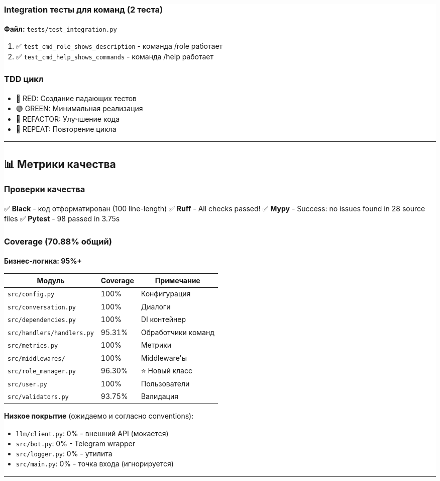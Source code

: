 ### Integration тесты для команд (2 теста)
**Файл:** `tests/test_integration.py`

1. ✅ `test_cmd_role_shows_description` - команда /role работает
2. ✅ `test_cmd_help_shows_commands` - команда /help работает

### TDD цикл
- 🔴 RED: Создание падающих тестов
- 🟢 GREEN: Минимальная реализация
- 🔵 REFACTOR: Улучшение кода
- 🔁 REPEAT: Повторение цикла

---

## 📊 Метрики качества

### Проверки качества
✅ **Black** - код отформатирован (100 line-length)
✅ **Ruff** - All checks passed!
✅ **Mypy** - Success: no issues found in 28 source files
✅ **Pytest** - 98 passed in 3.75s

### Coverage (70.88% общий)
**Бизнес-логика: 95%+**

| Модуль | Coverage | Примечание |
|--------|----------|------------|
| `src/config.py` | 100% | Конфигурация |
| `src/conversation.py` | 100% | Диалоги |
| `src/dependencies.py` | 100% | DI контейнер |
| `src/handlers/handlers.py` | 95.31% | Обработчики команд |
| `src/metrics.py` | 100% | Метрики |
| `src/middlewares/` | 100% | Middleware'ы |
| `src/role_manager.py` | 96.30% | ⭐ Новый класс |
| `src/user.py` | 100% | Пользователи |
| `src/validators.py` | 93.75% | Валидация |

**Низкое покрытие** (ожидаемо и согласно conventions):
- `llm/client.py`: 0% - внешний API (мокается)
- `src/bot.py`: 0% - Telegram wrapper
- `src/logger.py`: 0% - утилита
- `src/main.py`: 0% - точка входа (игнорируется)

---
